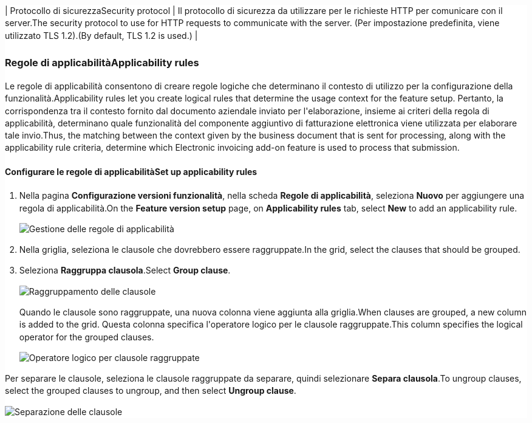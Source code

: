 | <span data-ttu-id="51e5e-376">Protocollo di sicurezza</span><span class="sxs-lookup"><span data-stu-id="51e5e-376">Security protocol</span></span>        | <span data-ttu-id="51e5e-377">Il protocollo di sicurezza da utilizzare per le richieste HTTP per comunicare con il server.</span><span class="sxs-lookup"><span data-stu-id="51e5e-377">The security protocol to use for HTTP requests to communicate with the server.</span></span> <span data-ttu-id="51e5e-378">(Per impostazione predefinita, viene utilizzato TLS 1.2).</span><span class="sxs-lookup"><span data-stu-id="51e5e-378">(By default, TLS 1.2 is used.)</span></span> |

### <a name="applicability-rules"></a><span data-ttu-id="51e5e-379">Regole di applicabilità</span><span class="sxs-lookup"><span data-stu-id="51e5e-379">Applicability rules</span></span>

<span data-ttu-id="51e5e-380">Le regole di applicabilità consentono di creare regole logiche che determinano il contesto di utilizzo per la configurazione della funzionalità.</span><span class="sxs-lookup"><span data-stu-id="51e5e-380">Applicability rules let you create logical rules that determine the usage context for the feature setup.</span></span> <span data-ttu-id="51e5e-381">Pertanto, la corrispondenza tra il contesto fornito dal documento aziendale inviato per l'elaborazione, insieme ai criteri della regola di applicabilità, determinano quale funzionalità del componente aggiuntivo di fatturazione elettronica viene utilizzata per elaborare tale invio.</span><span class="sxs-lookup"><span data-stu-id="51e5e-381">Thus, the matching between the context given by the business document that is sent for processing, along with the applicability rule criteria, determine which Electronic invoicing add-on feature is used to process that submission.</span></span>

#### <a name="set-up-applicability-rules"></a><span data-ttu-id="51e5e-382">Configurare le regole di applicabilità</span><span class="sxs-lookup"><span data-stu-id="51e5e-382">Set up applicability rules</span></span>

1. <span data-ttu-id="51e5e-383">Nella pagina **Configurazione versioni funzionalità**, nella scheda **Regole di applicabilità**, seleziona **Nuovo** per aggiungere una regola di applicabilità.</span><span class="sxs-lookup"><span data-stu-id="51e5e-383">On the **Feature version setup** page, on **Applicability rules** tab, select **New** to add an applicability rule.</span></span>

    ![Gestione delle regole di applicabilità](media/e-Invoicing-services-feature-setup-Manage-Actions-Applicability-rules.png)

2. <span data-ttu-id="51e5e-385">Nella griglia, seleziona le clausole che dovrebbero essere raggruppate.</span><span class="sxs-lookup"><span data-stu-id="51e5e-385">In the grid, select the clauses that should be grouped.</span></span>
3. <span data-ttu-id="51e5e-386">Seleziona **Raggruppa clausola**.</span><span class="sxs-lookup"><span data-stu-id="51e5e-386">Select **Group clause**.</span></span>

    ![Raggruppamento delle clausole](media/e-Invoicing-services-feature-setup-Manage-Applicability-rules-Group-clause.png)

    <span data-ttu-id="51e5e-388">Quando le clausole sono raggruppate, una nuova colonna viene aggiunta alla griglia.</span><span class="sxs-lookup"><span data-stu-id="51e5e-388">When clauses are grouped, a new column is added to the grid.</span></span> <span data-ttu-id="51e5e-389">Questa colonna specifica l'operatore logico per le clausole raggruppate.</span><span class="sxs-lookup"><span data-stu-id="51e5e-389">This column specifies the logical operator for the grouped clauses.</span></span>

    ![Operatore logico per clausole raggruppate](media/e-Invoicing-services-feature-setup-Manage-Applicability-rules-Group-criterias.png)

<span data-ttu-id="51e5e-391">Per separare le clausole, seleziona le clausole raggruppate da separare, quindi selezionare **Separa clausola**.</span><span class="sxs-lookup"><span data-stu-id="51e5e-391">To ungroup clauses, select the grouped clauses to ungroup, and then select **Ungroup clause**.</span></span>

![Separazione delle clausole](media/e-Invoicing-services-feature-setup-Manage-Applicability-rules-UnGroup-criterias.png)
